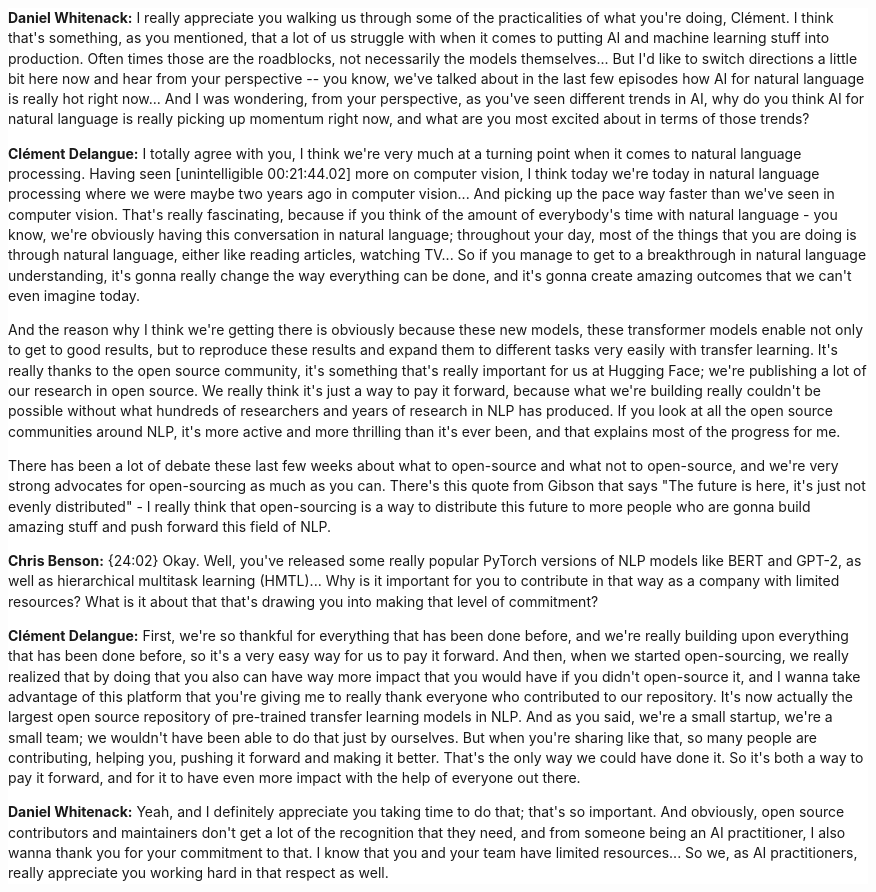 **Daniel Whitenack:** I really appreciate you walking us through some of the practicalities of what you're doing, Clément. I think that's something, as you mentioned, that a lot of us struggle with when it comes to putting AI and machine learning stuff into production. Often times those are the roadblocks, not necessarily the models themselves... But I'd like to switch directions a little bit here now and hear from your perspective -- you know, we've talked about in the last few episodes how AI for natural language is really hot right now... And I was wondering, from your perspective, as you've seen different trends in AI, why do you think AI for natural language is really picking up momentum right now, and what are you most excited about in terms of those trends?

**Clément Delangue:** I totally agree with you, I think we're very much at a turning point when it comes to natural language processing. Having seen \[unintelligible 00:21:44.02\] more on computer vision, I think today we're today in natural language processing where we were maybe two years ago in computer vision... And picking up the pace way faster than we've seen in computer vision. That's really fascinating, because if you think of the amount of everybody's time with natural language - you know, we're obviously having this conversation in natural language; throughout your day, most of the things that you are doing is through natural language, either like reading articles, watching TV... So if you manage to get to a breakthrough in natural language understanding, it's gonna really change the way everything can be done, and it's gonna create amazing outcomes that we can't even imagine today.

And the reason why I think we're getting there is obviously because these new models, these transformer models enable not only to get to good results, but to reproduce these results and expand them to different tasks very easily with transfer learning. It's really thanks to the open source community, it's something that's really important for us at Hugging Face; we're publishing a lot of our research in open source. We really think it's just a way to pay it forward, because what we're building really couldn't be possible without what hundreds of researchers and years of research in NLP has produced. If you look at all the open source communities around NLP, it's more active and more thrilling than it's ever been, and that explains most of the progress for me.

There has been a lot of debate these last few weeks about what to open-source and what not to open-source, and we're very strong advocates for open-sourcing as much as you can. There's this quote from Gibson that says "The future is here, it's just not evenly distributed" - I really think that open-sourcing is a way to distribute this future to more people who are gonna build amazing stuff and push forward this field of NLP.

**Chris Benson:** \{24:02\} Okay. Well, you've released some really popular PyTorch versions of NLP models like BERT and GPT-2, as well as hierarchical multitask learning (HMTL)... Why is it important for you to contribute in that way as a company with limited resources? What is it about that that's drawing you into making that level of commitment?

**Clément Delangue:** First, we're so thankful for everything that has been done before, and we're really building upon everything that has been done before, so it's a very easy way for us to pay it forward. And then, when we started open-sourcing, we really realized that by doing that you also can have way more impact that you would have if you didn't open-source it, and I wanna take advantage of this platform that you're giving me to really thank everyone who contributed to our repository. It's now actually the largest open source repository of pre-trained transfer learning models in NLP. And as you said, we're a small startup, we're a small team; we wouldn't have been able to do that just by ourselves. But when you're sharing like that, so many people are contributing, helping you, pushing it forward and making it better. That's the only way we could have done it. So it's both a way to pay it forward, and for it to have even more impact with the help of everyone out there.

**Daniel Whitenack:** Yeah, and I definitely appreciate you taking time to do that; that's so important. And obviously, open source contributors and maintainers don't get a lot of the recognition that they need, and from someone being an AI practitioner, I also wanna thank you for your commitment to that. I know that you and your team have limited resources... So we, as AI practitioners, really appreciate you working hard in that respect as well.
